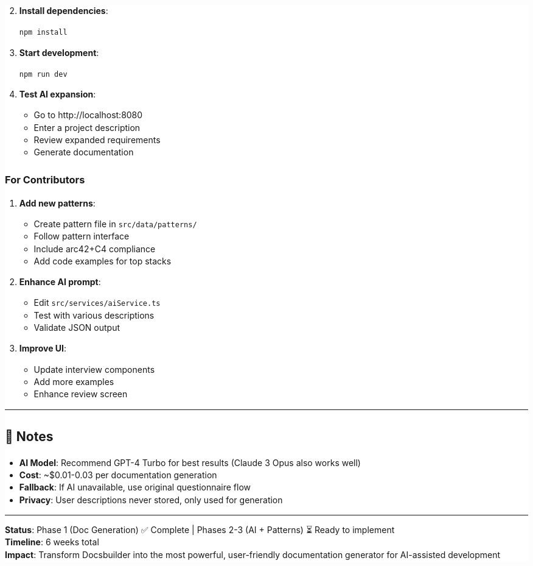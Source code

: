 2. **Install dependencies**:
   ```bash
   npm install
   ```

3. **Start development**:
   ```bash
   npm run dev
   ```

4. **Test AI expansion**:
   - Go to http://localhost:8080
   - Enter a project description
   - Review expanded requirements
   - Generate documentation

### For Contributors

1. **Add new patterns**:
   - Create pattern file in `src/data/patterns/`
   - Follow pattern interface
   - Include arc42+C4 compliance
   - Add code examples for top stacks

2. **Enhance AI prompt**:
   - Edit `src/services/aiService.ts`
   - Test with various descriptions
   - Validate JSON output

3. **Improve UI**:
   - Update interview components
   - Add more examples
   - Enhance review screen

---

## 📝 Notes

- **AI Model**: Recommend GPT-4 Turbo for best results (Claude 3 Opus also works well)
- **Cost**: ~$0.01-0.03 per documentation generation
- **Fallback**: If AI unavailable, use original questionnaire flow
- **Privacy**: User descriptions never stored, only used for generation

---

**Status**: Phase 1 (Doc Generation) ✅ Complete | Phases 2-3 (AI + Patterns) ⏳ Ready to implement  
**Timeline**: 6 weeks total  
**Impact**: Transform Docsbuilder into the most powerful, user-friendly documentation generator for AI-assisted development

